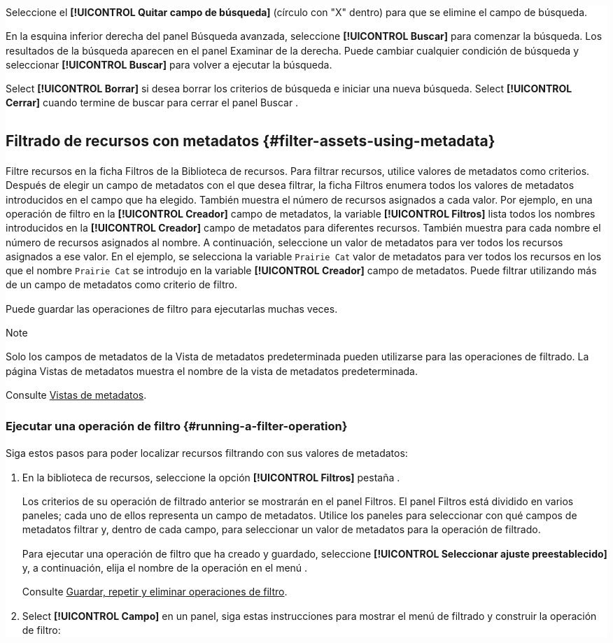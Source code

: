 Seleccione el **[!UICONTROL Quitar campo de búsqueda]** (círculo con &quot;X&quot; dentro) para que se elimine el campo de búsqueda.

En la esquina inferior derecha del panel Búsqueda avanzada, seleccione **[!UICONTROL Buscar]** para comenzar la búsqueda. Los resultados de la búsqueda aparecen en el panel Examinar de la derecha. Puede cambiar cualquier condición de búsqueda y seleccionar **[!UICONTROL Buscar]** para volver a ejecutar la búsqueda.

Select **[!UICONTROL Borrar]** si desea borrar los criterios de búsqueda e iniciar una nueva búsqueda. Select **[!UICONTROL Cerrar]** cuando termine de buscar para cerrar el panel Buscar .

## Filtrado de recursos con metadatos {#filter-assets-using-metadata}

Filtre recursos en la ficha Filtros de la Biblioteca de recursos. Para filtrar recursos, utilice valores de metadatos como criterios. Después de elegir un campo de metadatos con el que desea filtrar, la ficha Filtros enumera todos los valores de metadatos introducidos en el campo que ha elegido. También muestra el número de recursos asignados a cada valor. Por ejemplo, en una operación de filtro en la **[!UICONTROL Creador]** campo de metadatos, la variable **[!UICONTROL Filtros]** lista todos los nombres introducidos en la **[!UICONTROL Creador]** campo de metadatos para diferentes recursos. También muestra para cada nombre el número de recursos asignados al nombre. A continuación, seleccione un valor de metadatos para ver todos los recursos asignados a ese valor. En el ejemplo, se selecciona la variable `Prairie Cat` valor de metadatos para ver todos los recursos en los que el nombre `Prairie Cat` se introdujo en la variable **[!UICONTROL Creador]** campo de metadatos. Puede filtrar utilizando más de un campo de metadatos como criterio de filtro.

Puede guardar las operaciones de filtro para ejecutarlas muchas veces.

>[!NOTE]
>
>Solo los campos de metadatos de la Vista de metadatos predeterminada pueden utilizarse para las operaciones de filtrado. La página Vistas de metadatos muestra el nombre de la vista de metadatos predeterminada.

Consulte [Vistas de metadatos](application-setup.md#metadata_views).

### Ejecutar una operación de filtro {#running-a-filter-operation}

Siga estos pasos para poder localizar recursos filtrando con sus valores de metadatos:

1. En la biblioteca de recursos, seleccione la opción **[!UICONTROL Filtros]** pestaña .

   Los criterios de su operación de filtrado anterior se mostrarán en el panel Filtros. El panel Filtros está dividido en varios paneles; cada uno de ellos representa un campo de metadatos. Utilice los paneles para seleccionar con qué campos de metadatos filtrar y, dentro de cada campo, para seleccionar un valor de metadatos para la operación de filtrado.

   Para ejecutar una operación de filtro que ha creado y guardado, seleccione **[!UICONTROL Seleccionar ajuste preestablecido]** y, a continuación, elija el nombre de la operación en el menú .

   Consulte [Guardar, repetir y eliminar operaciones de filtro](searching-assets.md#saving_repeating_and_deleting_filter_operations).

1. Select **[!UICONTROL Campo]** en un panel, siga estas instrucciones para mostrar el menú de filtrado y construir la operación de filtro:
